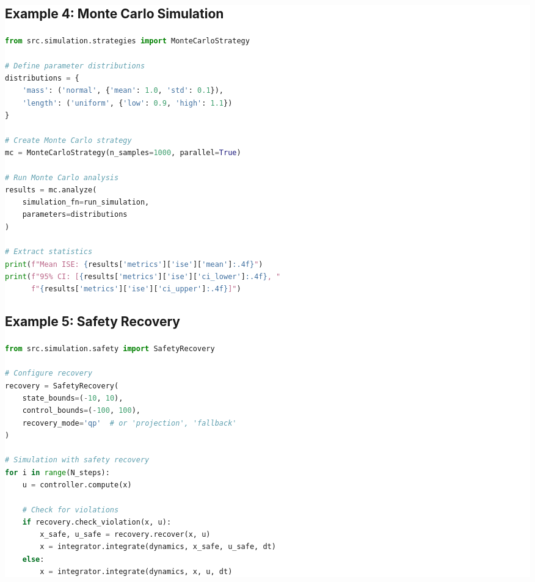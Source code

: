 ## Example 4: Monte Carlo Simulation

```python
from src.simulation.strategies import MonteCarloStrategy

# Define parameter distributions
distributions = {
    'mass': ('normal', {'mean': 1.0, 'std': 0.1}),
    'length': ('uniform', {'low': 0.9, 'high': 1.1})
}

# Create Monte Carlo strategy
mc = MonteCarloStrategy(n_samples=1000, parallel=True)

# Run Monte Carlo analysis
results = mc.analyze(
    simulation_fn=run_simulation,
    parameters=distributions
)

# Extract statistics
print(f"Mean ISE: {results['metrics']['ise']['mean']:.4f}")
print(f"95% CI: [{results['metrics']['ise']['ci_lower']:.4f}, "
      f"{results['metrics']['ise']['ci_upper']:.4f}]")
```

## Example 5: Safety Recovery

```python
from src.simulation.safety import SafetyRecovery

# Configure recovery
recovery = SafetyRecovery(
    state_bounds=(-10, 10),
    control_bounds=(-100, 100),
    recovery_mode='qp'  # or 'projection', 'fallback'
)

# Simulation with safety recovery
for i in range(N_steps):
    u = controller.compute(x)

    # Check for violations
    if recovery.check_violation(x, u):
        x_safe, u_safe = recovery.recover(x, u)
        x = integrator.integrate(dynamics, x_safe, u_safe, dt)
    else:
        x = integrator.integrate(dynamics, x, u, dt)
```
